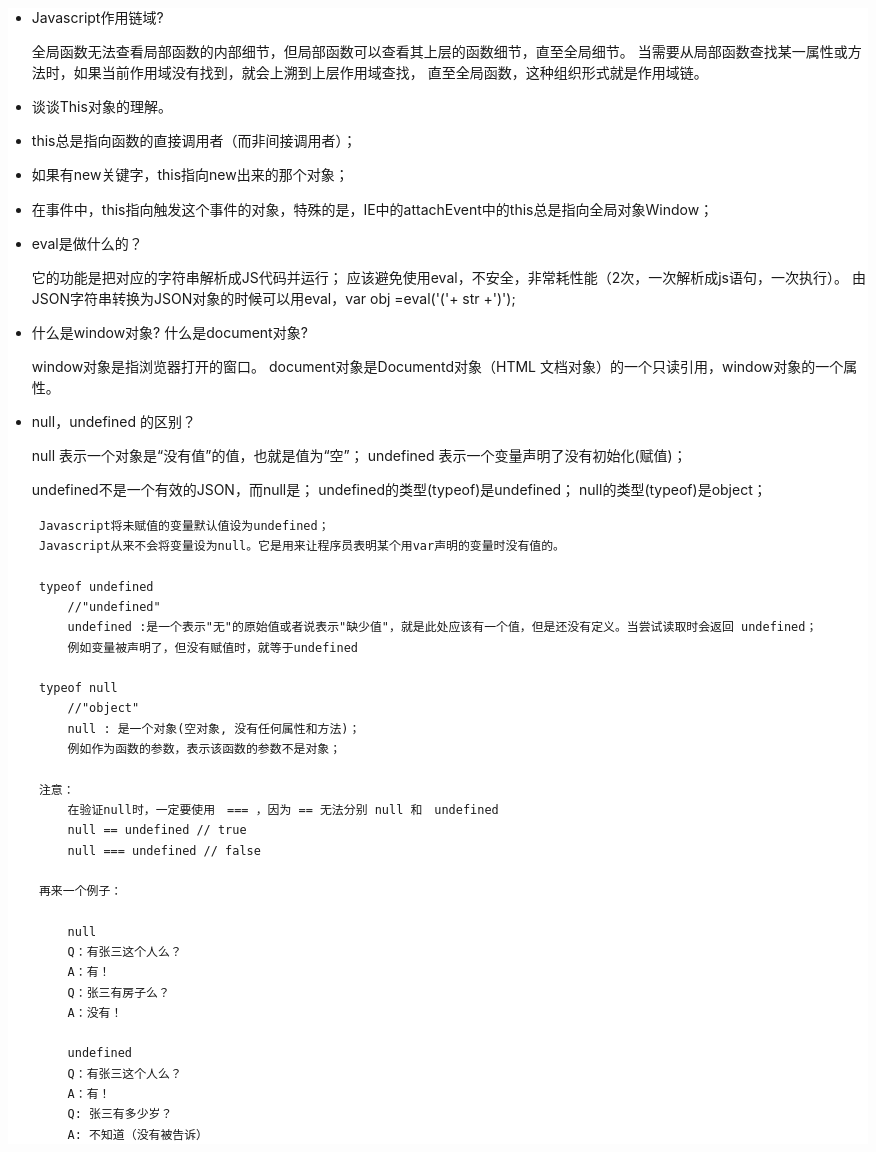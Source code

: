 -  Javascript作用链域?

   全局函数无法查看局部函数的内部细节，但局部函数可以查看其上层的函数细节，直至全局细节。
   	当需要从局部函数查找某一属性或方法时，如果当前作用域没有找到，就会上溯到上层作用域查找，
   	直至全局函数，这种组织形式就是作用域链。

-  谈谈This对象的理解。
  - this总是指向函数的直接调用者（而非间接调用者）；
  - 如果有new关键字，this指向new出来的那个对象；
  - 在事件中，this指向触发这个事件的对象，特殊的是，IE中的attachEvent中的this总是指向全局对象Window；

-  eval是做什么的？

   它的功能是把对应的字符串解析成JS代码并运行；
   	应该避免使用eval，不安全，非常耗性能（2次，一次解析成js语句，一次执行）。
   	由JSON字符串转换为JSON对象的时候可以用eval，var obj =eval('('+ str +')');

-  什么是window对象? 什么是document对象?

   window对象是指浏览器打开的窗口。
   	document对象是Documentd对象（HTML 文档对象）的一个只读引用，window对象的一个属性。

-  null，undefined 的区别？

   null 		表示一个对象是“没有值”的值，也就是值为“空”；
   	undefined 	表示一个变量声明了没有初始化(赋值)；

   	undefined不是一个有效的JSON，而null是；
   	undefined的类型(typeof)是undefined；
   	null的类型(typeof)是object；


		Javascript将未赋值的变量默认值设为undefined；
		Javascript从来不会将变量设为null。它是用来让程序员表明某个用var声明的变量时没有值的。
	
	    typeof undefined
			//"undefined"
			undefined :是一个表示"无"的原始值或者说表示"缺少值"，就是此处应该有一个值，但是还没有定义。当尝试读取时会返回 undefined；
			例如变量被声明了，但没有赋值时，就等于undefined
	
		typeof null
			//"object"
			null : 是一个对象(空对象, 没有任何属性和方法)；
			例如作为函数的参数，表示该函数的参数不是对象；
	
		注意：
			在验证null时，一定要使用　=== ，因为 == 无法分别 null 和　undefined
 			null == undefined // true
  			null === undefined // false

		再来一个例子：

			null
			Q：有张三这个人么？
			A：有！
			Q：张三有房子么？
			A：没有！
	
			undefined
			Q：有张三这个人么？
			A：有！
			Q: 张三有多少岁？
			A: 不知道（没有被告诉）
	